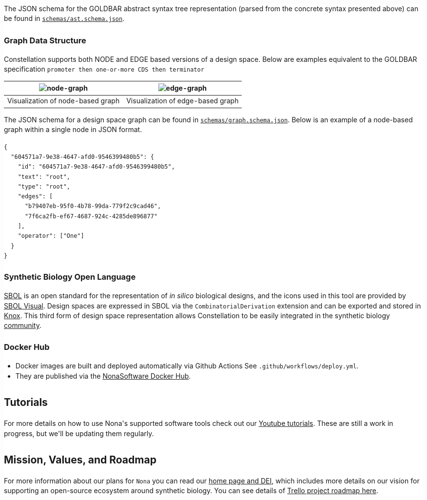 The JSON schema for the GOLDBAR abstract syntax tree representation (parsed from the concrete syntax presented above) can be found in [`schemas/ast.schema.json`](schemas/ast.schema.json).

### Graph Data Structure
Constellation supports both NODE and EDGE based versions of a design space. Below are examples equivalent to the GOLDBAR specification `promoter then one-or-more CDS then terminator`

|![node-graph](https://user-images.githubusercontent.com/7750862/70357131-21ac3c80-1844-11ea-901f-2a744ce65238.png) | ![edge-graph](https://user-images.githubusercontent.com/7750862/70357132-22dd6980-1844-11ea-8d70-73e28f70c39d.png)|
| ------------- | ------------- |
Visualization of node-based graph| Visualization of edge-based graph

The JSON schema for a design space graph can be found in [`schemas/graph.schema.json`](schemas/graph.schema.json). Below is an example of a node-based graph within a single node in JSON format.
```
{
  "604571a7-9e38-4647-afd0-9546399480b5": {
    "id": "604571a7-9e38-4647-afd0-9546399480b5",
    "text": "root",
    "type": "root",
    "edges": [
      "b79407eb-95f0-4b78-99da-779f2c9cad46",
      "7f6ca2fb-ef67-4687-924c-4285de896877"
    ],
    "operator": ["One"]
  }
}
```

### Synthetic Biology Open Language
[SBOL](https://sbolstandard.org/) is an open standard for the representation of *in silico* biological designs, and the icons used in this tool are provided by [SBOL Visual](https://sbolstandard.org/visual/glyphs/). Design spaces are expressed in SBOL via the `CombinatorialDerivation` extension and can be exported and stored in [Knox](https://github.com/CIDARLAB/knox). This third form of design space representation allows Constellation to be easily integrated in the synthetic biology [community](https://sbolstandard.org/applications/).

### Docker Hub

  + Docker images are built and deployed automatically via Github Actions See `.github/workflows/deploy.yml`.
  + They are published via the [NonaSoftware Docker Hub](https://hub.docker.com/repository/docker/nonasoftware/).
## Tutorials

For more details on how to use Nona's supported software tools check out our [Youtube tutorials](https://www.youtube.com/watch?v=Xq2n-iSfmBE&list=PLJAqoPLx9EE3iKr35HgyxUIvHQcIJGK-7). These are still a work in progress, but we'll be updating them regularly.

## Mission, Values, and Roadmap

For more information about our plans for `Nona` you can read our [home page and DEI](https://nonasoftware.org), which includes more details on our vision for supporting an open-source ecosystem around synthetic biology.
You can see details of [Trello project roadmap here](https://trello.com/nonaresearchfoundation).
